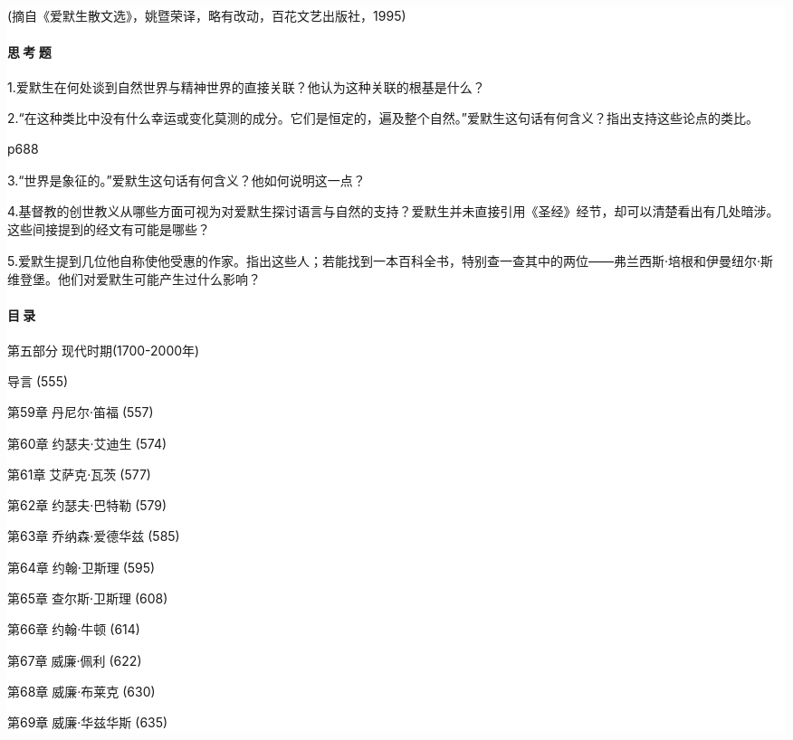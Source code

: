 (摘自《爱默生散文选》，姚暨荣译，略有改动，百花文艺出版社，1995)




#### 思 考 题



1.爱默生在何处谈到自然世界与精神世界的直接关联？他认为这种关联的根基是什么？

2.“在这种类比中没有什么幸运或变化莫测的成分。它们是恒定的，遍及整个自然。”爱默生这句话有何含义？指出支持这些论点的类比。


p688



3.“世界是象征的。”爱默生这句话有何含义？他如何说明这一点？


4.基督教的创世教义从哪些方面可视为对爱默生探讨语言与自然的支持？爱默生并未直接引用《圣经》经节，却可以清楚看出有几处暗涉。这些间接提到的经文有可能是哪些？



5.爱默生提到几位他自称使他受惠的作家。指出这些人；若能找到一本百科全书，特别查一查其中的两位——弗兰西斯·培根和伊曼纽尔·斯维登堡。他们对爱默生可能产生过什么影响？



#### 目  录



第五部分 现代时期(1700-2000年)


导言  (555)


第59章 丹尼尔·笛福  (557)


第60章 约瑟夫·艾迪生  (574)



第61章 艾萨克·瓦茨  (577)


第62章 约瑟夫·巴特勒  (579)


第63章 乔纳森·爱德华兹  (585)


第64章 约翰·卫斯理  (595)


第65章 查尔斯·卫斯理  (608)


第66章 约翰·牛顿  (614)


第67章 威廉·佩利  (622)


第68章 威廉·布莱克  (630)


第69章 威廉·华兹华斯  (635)

